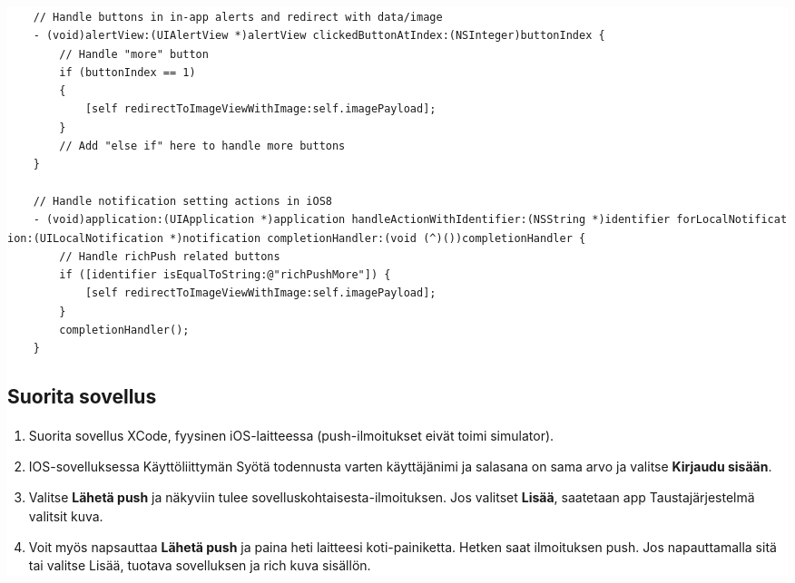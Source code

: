         // Handle buttons in in-app alerts and redirect with data/image
        - (void)alertView:(UIAlertView *)alertView clickedButtonAtIndex:(NSInteger)buttonIndex {
            // Handle "more" button
            if (buttonIndex == 1)
            {
                [self redirectToImageViewWithImage:self.imagePayload];
            }
            // Add "else if" here to handle more buttons
        }

        // Handle notification setting actions in iOS8
        - (void)application:(UIApplication *)application handleActionWithIdentifier:(NSString *)identifier forLocalNotification:(UILocalNotification *)notification completionHandler:(void (^)())completionHandler {
            // Handle richPush related buttons
            if ([identifier isEqualToString:@"richPushMore"]) {
                [self redirectToImageViewWithImage:self.imagePayload];
            }
            completionHandler();
        }

## <a name="run-the-application"></a>Suorita sovellus

1. Suorita sovellus XCode, fyysinen iOS-laitteessa (push-ilmoitukset eivät toimi simulator).

2. IOS-sovelluksessa Käyttöliittymän Syötä todennusta varten käyttäjänimi ja salasana on sama arvo ja valitse **Kirjaudu sisään**.

3. Valitse **Lähetä push** ja näkyviin tulee sovelluskohtaisesta-ilmoituksen. Jos valitset **Lisää**, saatetaan app Taustajärjestelmä valitsit kuva.

4. Voit myös napsauttaa **Lähetä push** ja paina heti laitteesi koti-painiketta. Hetken saat ilmoituksen push. Jos napauttamalla sitä tai valitse Lisää, tuotava sovelluksen ja rich kuva sisällön.


[IOS1]: ./media/notification-hubs-aspnet-backend-ios-rich-push/rich-push-ios-1.png
[IOS2]: ./media/notification-hubs-aspnet-backend-ios-rich-push/rich-push-ios-2.png
[IOS3]: ./media/notification-hubs-aspnet-backend-ios-rich-push/rich-push-ios-3.png
[IOS4]: ./media/notification-hubs-aspnet-backend-ios-rich-push/rich-push-ios-4.png
